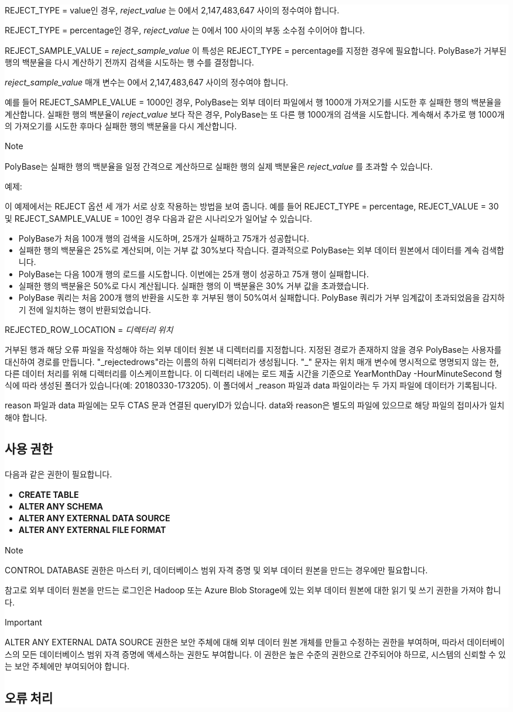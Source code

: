 REJECT_TYPE = value인 경우, *reject_value* 는 0에서 2,147,483,647 사이의 정수여야 합니다.

REJECT_TYPE = percentage인 경우, *reject_value* 는 0에서 100 사이의 부동 소수점 수이어야 합니다.

REJECT_SAMPLE_VALUE = *reject_sample_value* 이 특성은 REJECT_TYPE = percentage를 지정한 경우에 필요합니다. PolyBase가 거부된 행의 백분율을 다시 계산하기 전까지 검색을 시도하는 행 수를 결정합니다.

*reject_sample_value* 매개 변수는 0에서 2,147,483,647 사이의 정수여야 합니다.

예를 들어 REJECT_SAMPLE_VALUE = 1000인 경우, PolyBase는 외부 데이터 파일에서 행 1000개 가져오기를 시도한 후 실패한 행의 백분율을 계산합니다. 실패한 행의 백분율이 *reject_value* 보다 작은 경우, PolyBase는 또 다른 행 1000개의 검색을 시도합니다. 계속해서 추가로 행 1000개의 가져오기를 시도한 후마다 실패한 행의 백분율을 다시 계산합니다.

> [!NOTE]
> PolyBase는 실패한 행의 백분율을 일정 간격으로 계산하므로 실패한 행의 실제 백분율은 *reject_value* 를 초과할 수 있습니다.

예제:

이 예제에서는 REJECT 옵션 세 개가 서로 상호 작용하는 방법을 보여 줍니다. 예를 들어 REJECT_TYPE = percentage, REJECT_VALUE = 30 및 REJECT_SAMPLE_VALUE = 100인 경우 다음과 같은 시나리오가 일어날 수 있습니다.

- PolyBase가 처음 100개 행의 검색을 시도하며, 25개가 실패하고 75개가 성공합니다.
- 실패한 행의 백분율은 25%로 계산되며, 이는 거부 값 30%보다 작습니다. 결과적으로 PolyBase는 외부 데이터 원본에서 데이터를 계속 검색합니다.
- PolyBase는 다음 100개 행의 로드를 시도합니다. 이번에는 25개 행이 성공하고 75개 행이 실패합니다.
- 실패한 행의 백분율은 50%로 다시 계산됩니다. 실패한 행의 이 백분율은 30% 거부 값을 초과했습니다.
- PolyBase 쿼리는 처음 200개 행의 반환을 시도한 후 거부된 행이 50%여서 실패합니다. PolyBase 쿼리가 거부 임계값이 초과되었음을 감지하기 전에 일치하는 행이 반환되었습니다.

REJECTED_ROW_LOCATION = *디렉터리 위치*

거부된 행과 해당 오류 파일을 작성해야 하는 외부 데이터 원본 내 디렉터리를 지정합니다.
지정된 경로가 존재하지 않을 경우 PolyBase는 사용자를 대신하여 경로를 만듭니다. "\_rejectedrows"라는 이름의 하위 디렉터리가 생성됩니다. "\_" 문자는 위치 매개 변수에 명시적으로 명명되지 않는 한, 다른 데이터 처리를 위해 디렉터리를 이스케이프합니다. 이 디렉터리 내에는 로드 제출 시간을 기준으로 YearMonthDay -HourMinuteSecond 형식에 따라 생성된 폴더가 있습니다(예: 20180330-173205). 이 폴더에서 _reason 파일과 data 파일이라는 두 가지 파일에 데이터가 기록됩니다.

reason 파일과 data 파일에는 모두 CTAS 문과 연결된 queryID가 있습니다. data와 reason은 별도의 파일에 있으므로 해당 파일의 접미사가 일치해야 합니다.

## <a name="permissions"></a>사용 권한

다음과 같은 권한이 필요합니다.

- **CREATE TABLE**
- **ALTER ANY SCHEMA**
- **ALTER ANY EXTERNAL DATA SOURCE**
- **ALTER ANY EXTERNAL FILE FORMAT**

> [!NOTE]
> CONTROL DATABASE 권한은 마스터 키, 데이터베이스 범위 자격 증명 및 외부 데이터 원본을 만드는 경우에만 필요합니다.

참고로 외부 데이터 원본을 만드는 로그인은 Hadoop 또는 Azure Blob Storage에 있는 외부 데이터 원본에 대한 읽기 및 쓰기 권한을 가져야 합니다.

> [!IMPORTANT]
> ALTER ANY EXTERNAL DATA SOURCE 권한은 보안 주체에 대해 외부 데이터 원본 개체를 만들고 수정하는 권한을 부여하며, 따라서 데이터베이스의 모든 데이터베이스 범위 자격 증명에 액세스하는 권한도 부여합니다. 이 권한은 높은 수준의 권한으로 간주되어야 하므로, 시스템의 신뢰할 수 있는 보안 주체에만 부여되어야 합니다.

## <a name="error-handling"></a>오류 처리
